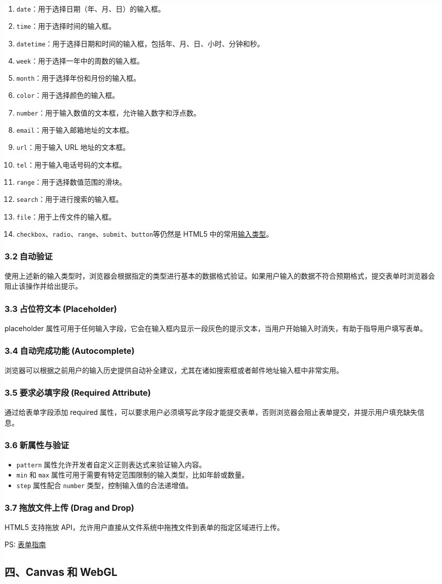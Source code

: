 1. `date`：用于选择日期（年、月、日）的输入框。

2. `time`：用于选择时间的输入框。

3. `datetime`：用于选择日期和时间的输入框，包括年、月、日、小时、分钟和秒。

4. `week`：用于选择一年中的周数的输入框。

5. `month`：用于选择年份和月份的输入框。

6. `color`：用于选择颜色的输入框。

7. `number`：用于输入数值的文本框，允许输入数字和浮点数。

8. `email`：用于输入邮箱地址的文本框。

9. `url`：用于输入 URL 地址的文本框。

10. `tel`：用于输入电话号码的文本框。

11. `range`：用于选择数值范围的滑块。

12. `search`：用于进行搜索的输入框。

13. `file`：用于上传文件的输入框。

14. `checkbox`、`radio`、`range`、`submit`、`button`等仍然是 HTML5 中的常用[输入类型](https://developer.mozilla.org/zh-CN/docs/Web/HTML/Element/input/button)。

### 3.2 自动验证

使用上述新的输入类型时，浏览器会根据指定的类型进行基本的数据格式验证。如果用户输入的数据不符合预期格式，提交表单时浏览器会阻止该操作并给出提示。

### 3.3 占位符文本 (Placeholder)

placeholder 属性可用于任何输入字段，它会在输入框内显示一段灰色的提示文本，当用户开始输入时消失，有助于指导用户填写表单。

### 3.4 自动完成功能 (Autocomplete)

浏览器可以根据之前用户的输入历史提供自动补全建议，尤其在诸如搜索框或者邮件地址输入框中非常实用。

### 3.5 要求必填字段 (Required Attribute)

通过给表单字段添加 required 属性，可以要求用户必须填写此字段才能提交表单，否则浏览器会阻止表单提交，并提示用户填充缺失信息。

### 3.6 新属性与验证

- `pattern` 属性允许开发者自定义正则表达式来验证输入内容。
- `min` 和 `max` 属性可用于需要有特定范围限制的输入类型，比如年龄或数量。
- `step` 属性配合 `number` 类型，控制输入值的合法递增值。

### 3.7 拖放文件上传 (Drag and Drop)

HTML5 支持拖放 API，允许用户直接从文件系统中拖拽文件到表单的指定区域进行上传。

PS: [表单指南](https://developer.mozilla.org/zh-CN/docs/Learn/Forms)

## 四、Canvas 和 WebGL
